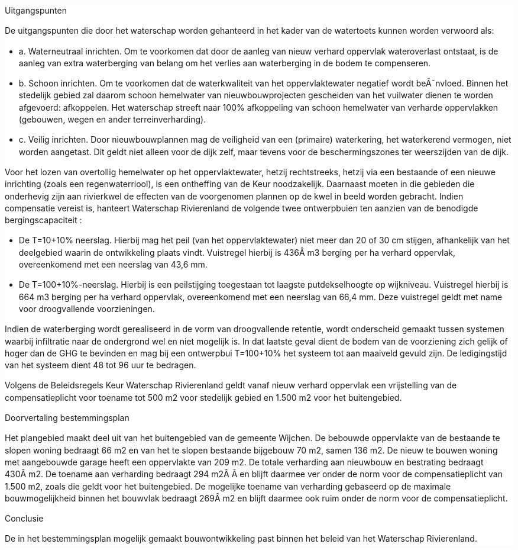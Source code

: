 Uitgangspunten

De uitgangspunten die door het waterschap worden gehanteerd in het kader van de watertoets kunnen worden verwoord als:

* a. Waterneutraal inrichten. Om te voorkomen dat door de aanleg van nieuw verhard oppervlak wateroverlast ontstaat, is de aanleg van extra waterberging van belang om het verlies aan waterberging in de bodem te compenseren.

* b. Schoon inrichten. Om te voorkomen dat de waterkwaliteit van het oppervlaktewater negatief wordt beÃ¯nvloed. Binnen het stedelijk gebied zal daarom schoon hemelwater van nieuwbouwprojecten gescheiden van het vuilwater dienen te worden afgevoerd: afkoppelen. Het waterschap streeft naar 100% afkoppeling van schoon hemelwater van verharde oppervlakken (gebouwen, wegen en ander terreinverharding).

* c. Veilig inrichten. Door nieuwbouwplannen mag de veiligheid van een (primaire) waterkering, het waterkerend vermogen, niet worden aangetast. Dit geldt niet alleen voor de dijk zelf, maar tevens voor de beschermingszones ter weerszijden van de dijk.

Voor het lozen van overtollig hemelwater op het oppervlaktewater, hetzij rechtstreeks, hetzij via een bestaande of een nieuwe inrichting (zoals een regenwaterriool), is een ontheffing van de Keur noodzakelijk. Daarnaast moeten in die gebieden die onderhevig zijn aan rivierkwel de effecten van de voorgenomen plannen op de kwel in beeld worden gebracht. Indien compensatie vereist is, hanteert Waterschap Rivierenland de volgende twee ontwerpbuien ten aanzien van de benodigde bergingscapaciteit :

* De T\=10\+10% neerslag. Hierbij mag het peil (van het oppervlaktewater) niet meer dan 20 of 30 cm stijgen, afhankelijk van het deelgebied waarin de ontwikkeling plaats vindt. Vuistregel hierbij is 436Â m3 berging per ha verhard oppervlak, overeenkomend met een neerslag van 43,6 mm.

* De T\=100\+10%\-neerslag. Hierbij is een peilstijging toegestaan tot laagste putdekselhoogte op wijkniveau. Vuistregel hierbij is 664 m3 berging per ha verhard oppervlak, overeenkomend met een neerslag van 66,4 mm. Deze vuistregel geldt met name voor droogvallende voorzieningen.

Indien de waterberging wordt gerealiseerd in de vorm van droogvallende retentie, wordt onderscheid gemaakt tussen systemen waarbij infiltratie naar de ondergrond wel en niet mogelijk is. In dat laatste geval dient de bodem van de voorziening zich gelijk of hoger dan de GHG te bevinden en mag bij een ontwerpbui T\=100\+10% het systeem tot aan maaiveld gevuld zijn. De ledigingstijd van het systeem dient 48 tot 96 uur te bedragen.

Volgens de Beleidsregels Keur Waterschap Rivierenland geldt vanaf nieuw verhard oppervlak een vrijstelling van de compensatieplicht voor toename tot 500 m2 voor stedelijk gebied en 1\.500 m2 voor het buitengebied.

Doorvertaling bestemmingsplan

Het plangebied maakt deel uit van het buitengebied van de gemeente Wijchen. De bebouwde oppervlakte van de bestaande te slopen woning bedraagt 66 m2 en van het te slopen bestaande bijgebouw 70 m2, samen 136 m2. De nieuw te bouwen woning met aangebouwde garage heeft een oppervlakte van 209 m2. De totale verharding aan nieuwbouw en bestrating bedraagt 430Â m2. De toename aan verharding bedraagt 294 m2Â Â en blijft daarmee ver onder de norm voor de compensatieplicht van 1\.500 m2, zoals die geldt voor het buitengebied. De mogelijke toename van verharding gebaseerd op de maximale bouwmogelijkheid binnen het bouwvlak bedraagt 269Â m2 en blijft daarmee ook ruim onder de norm voor de compensatieplicht.

Conclusie

De in het bestemmingsplan mogelijk gemaakt bouwontwikkeling past binnen het beleid van het Waterschap Rivierenland.

